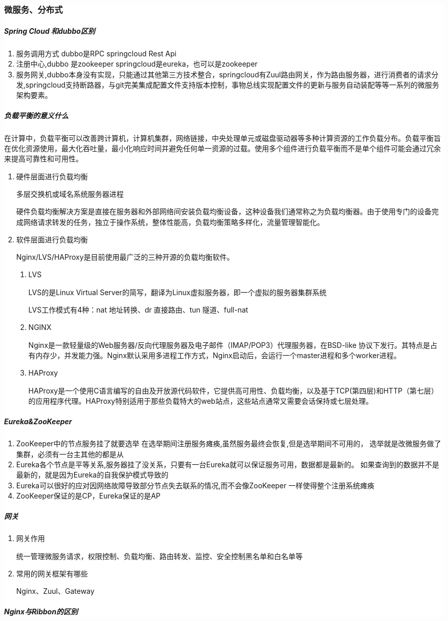 ### 微服务、分布式

##### Spring Cloud 和dubbo区别

1. 服务调用方式 dubbo是RPC springcloud Rest Api
2. 注册中心,dubbo 是zookeeper springcloud是eureka，也可以是zookeeper
3. 服务网关,dubbo本身没有实现，只能通过其他第三方技术整合，springcloud有Zuul路由网关，作为路由服务器，进行消费者的请求分发,springcloud支持断路器，与git完美集成配置文件支持版本控制，事物总线实现配置文件的更新与服务自动装配等等一系列的微服务架构要素。

##### 负载平衡的意义什么

在计算中，负载平衡可以改善跨计算机，计算机集群，网络链接，中央处理单元或磁盘驱动器等多种计算资源的工作负载分布。负载平衡旨在优化资源使用，最大化吞吐量，最小化响应时间并避免任何单一资源的过载。使用多个组件进行负载平衡而不是单个组件可能会通过冗余来提高可靠性和可用性。

1. 硬件层面进行负载均衡

   多层交换机或域名系统服务器进程

   硬件负载均衡解决方案是直接在服务器和外部网络间安装负载均衡设备，这种设备我们通常称之为负载均衡器。由于使用专门的设备完成网络请求转发的任务，独立于操作系统，整体性能高，负载均衡策略多样化，流量管理智能化。

2. 软件层面进行负载均衡

   Nginx/LVS/HAProxy是目前使用最广泛的三种开源的负载均衡软件。

   1. LVS

      LVS的是Linux Virtual Server的简写，翻译为Linux虚拟服务器，即一个虚拟的服务器集群系统

      LVS工作模式有4种：nat 地址转换、dr 直接路由、tun 隧道、full-nat

   2. NGINX

      Nginx是一款轻量级的Web服务器/反向代理服务器及电子邮件（IMAP/POP3）代理服务器，在BSD-like 协议下发行。其特点是占有内存少，并发能力强。Nginx默认采用多进程工作方式，Nginx启动后，会运行一个master进程和多个worker进程。

   3. HAProxy

      HAProxy是一个使用C语言编写的自由及开放源代码软件，它提供高可用性、负载均衡，以及基于TCP(第四层)和HTTP（第七层）的应用程序代理。HAProxy特别适用于那些负载特大的web站点，这些站点通常又需要会话保持或七层处理。

##### Eureka&ZooKeeper

1. ZooKeeper中的节点服务挂了就要选举 在选举期间注册服务瘫痪,虽然服务最终会恢复,但是选举期间不可用的， 选举就是改微服务做了集群，必须有一台主其他的都是从
2. Eureka各个节点是平等关系,服务器挂了没关系，只要有一台Eureka就可以保证服务可用，数据都是最新的。 如果查询到的数据并不是最新的，就是因为Eureka的自我保护模式导致的
3. Eureka可以很好的应对因网络故障导致部分节点失去联系的情况,而不会像ZooKeeper 一样使得整个注册系统瘫痪
4. ZooKeeper保证的是CP，Eureka保证的是AP

##### 网关

1. 网关作用

   统一管理微服务请求，权限控制、负载均衡、路由转发、监控、安全控制黑名单和白名单等

2. 常用的网关框架有哪些

   Nginx、Zuul、Gateway

##### Nginx与Ribbon的区别
